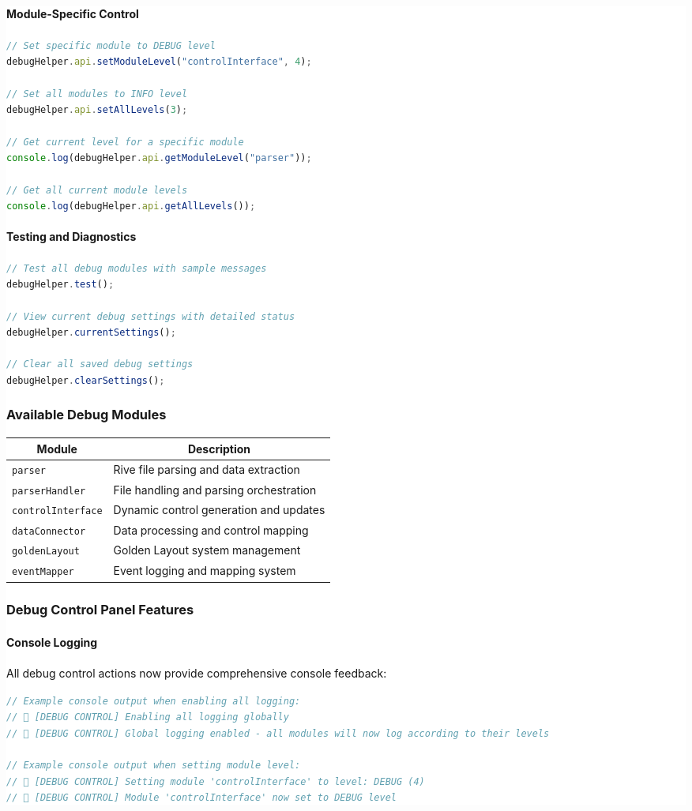 #### Module-Specific Control

```javascript
// Set specific module to DEBUG level
debugHelper.api.setModuleLevel("controlInterface", 4);

// Set all modules to INFO level
debugHelper.api.setAllLevels(3);

// Get current level for a specific module
console.log(debugHelper.api.getModuleLevel("parser"));

// Get all current module levels
console.log(debugHelper.api.getAllLevels());
```

#### Testing and Diagnostics

```javascript
// Test all debug modules with sample messages
debugHelper.test();

// View current debug settings with detailed status
debugHelper.currentSettings();

// Clear all saved debug settings
debugHelper.clearSettings();
```

### Available Debug Modules

| Module            | Description                             |
| ----------------- | --------------------------------------- |
| `parser`          | Rive file parsing and data extraction   |
| `parserHandler`   | File handling and parsing orchestration |
| `controlInterface`| Dynamic control generation and updates  |
| `dataConnector`   | Data processing and control mapping     |
| `goldenLayout`    | Golden Layout system management         |
| `eventMapper`     | Event logging and mapping system        |

### Debug Control Panel Features

#### Console Logging
All debug control actions now provide comprehensive console feedback:

```javascript
// Example console output when enabling all logging:
// 🐛 [DEBUG CONTROL] Enabling all logging globally
// 🐛 [DEBUG CONTROL] Global logging enabled - all modules will now log according to their levels

// Example console output when setting module level:
// 🐛 [DEBUG CONTROL] Setting module 'controlInterface' to level: DEBUG (4)
// 🐛 [DEBUG CONTROL] Module 'controlInterface' now set to DEBUG level
```

